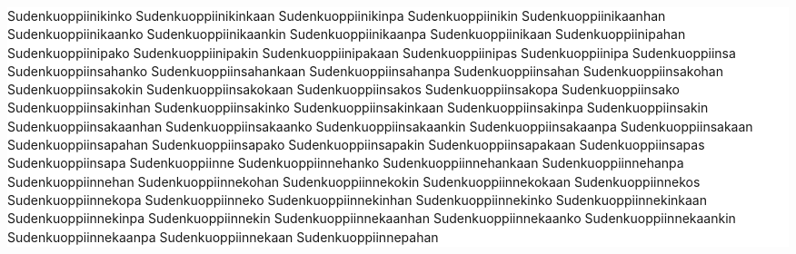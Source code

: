 Sudenkuoppiinikinko
Sudenkuoppiinikinkaan
Sudenkuoppiinikinpa
Sudenkuoppiinikin
Sudenkuoppiinikaanhan
Sudenkuoppiinikaanko
Sudenkuoppiinikaankin
Sudenkuoppiinikaanpa
Sudenkuoppiinikaan
Sudenkuoppiinipahan
Sudenkuoppiinipako
Sudenkuoppiinipakin
Sudenkuoppiinipakaan
Sudenkuoppiinipas
Sudenkuoppiinipa
Sudenkuoppiinsa
Sudenkuoppiinsahanko
Sudenkuoppiinsahankaan
Sudenkuoppiinsahanpa
Sudenkuoppiinsahan
Sudenkuoppiinsakohan
Sudenkuoppiinsakokin
Sudenkuoppiinsakokaan
Sudenkuoppiinsakos
Sudenkuoppiinsakopa
Sudenkuoppiinsako
Sudenkuoppiinsakinhan
Sudenkuoppiinsakinko
Sudenkuoppiinsakinkaan
Sudenkuoppiinsakinpa
Sudenkuoppiinsakin
Sudenkuoppiinsakaanhan
Sudenkuoppiinsakaanko
Sudenkuoppiinsakaankin
Sudenkuoppiinsakaanpa
Sudenkuoppiinsakaan
Sudenkuoppiinsapahan
Sudenkuoppiinsapako
Sudenkuoppiinsapakin
Sudenkuoppiinsapakaan
Sudenkuoppiinsapas
Sudenkuoppiinsapa
Sudenkuoppiinne
Sudenkuoppiinnehanko
Sudenkuoppiinnehankaan
Sudenkuoppiinnehanpa
Sudenkuoppiinnehan
Sudenkuoppiinnekohan
Sudenkuoppiinnekokin
Sudenkuoppiinnekokaan
Sudenkuoppiinnekos
Sudenkuoppiinnekopa
Sudenkuoppiinneko
Sudenkuoppiinnekinhan
Sudenkuoppiinnekinko
Sudenkuoppiinnekinkaan
Sudenkuoppiinnekinpa
Sudenkuoppiinnekin
Sudenkuoppiinnekaanhan
Sudenkuoppiinnekaanko
Sudenkuoppiinnekaankin
Sudenkuoppiinnekaanpa
Sudenkuoppiinnekaan
Sudenkuoppiinnepahan